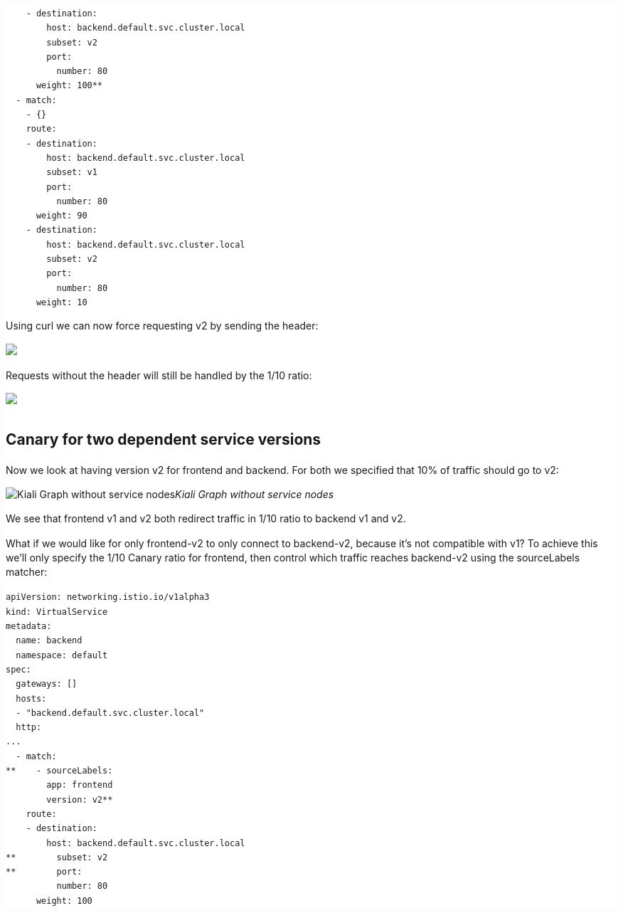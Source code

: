         - destination:
            host: backend.default.svc.cluster.local
            subset: v2
            port:
              number: 80
          weight: 100**
      - match:
        - {}
        route:
        - destination:
            host: backend.default.svc.cluster.local
            subset: v1
            port:
              number: 80
          weight: 90
        - destination:
            host: backend.default.svc.cluster.local
            subset: v2
            port:
              number: 80
          weight: 10

Using curl we can now force requesting v2 by sending the header:

![](https://cdn-images-1.medium.com/max/3096/1*ZMzaFSefvrVY71wN_H8INQ.png)

Requests without the header will still be handled by the 1/10 ratio:

![](https://cdn-images-1.medium.com/max/3208/1*MttnDwmxjd_A0On_UBLEQA.png)

## Canary for two dependent service versions

Now we look at having version v2 for frontend and backend. For both we specified that 10% of traffic should go to v2:

![Kiali Graph without service nodes](https://cdn-images-1.medium.com/max/2332/1*Qi9JTucvX7DKLe9RxdN_9A.png)*Kiali Graph without service nodes*

We see that frontend v1 and v2 both redirect traffic in 1/10 ratio to backend v1 and v2.

What if we would like for only frontend-v2 to only connect to backend-v2, because it’s not compatible with v1? To achieve this we’ll only specify the 1/10 Canary ratio for frontend, then control which traffic reaches backend-v2 using the sourceLabels matcher:

    apiVersion: networking.istio.io/v1alpha3
    kind: VirtualService
    metadata:
      name: backend
      namespace: default
    spec:
      gateways: []
      hosts:
      - "backend.default.svc.cluster.local"
      http:
    ...
      - match:
    **    - sourceLabels:
            app: frontend
            version: v2**
        route:
        - destination:
            host: backend.default.svc.cluster.local
    **        subset: v2
    **        port:
              number: 80
          weight: 100
